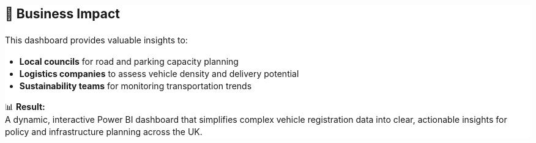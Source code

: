 
## 🧩 Business Impact
This dashboard provides valuable insights to:
- **Local councils** for road and parking capacity planning  
- **Logistics companies** to assess vehicle density and delivery potential  
- **Sustainability teams** for monitoring transportation trends

📊 **Result:**  
A dynamic, interactive Power BI dashboard that simplifies complex vehicle registration data into clear, actionable insights for policy and infrastructure planning across the UK.
